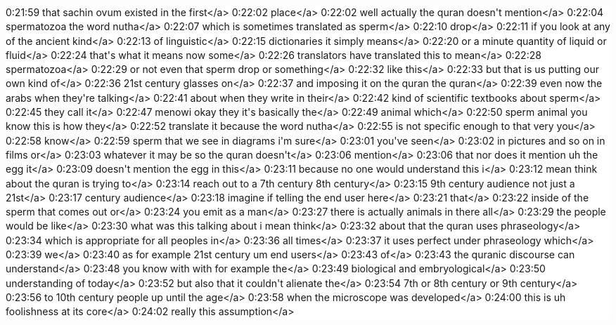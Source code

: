 <a onclick="modifyYTiframeseektime('1319)')">0:21:59 that sachin ovum existed in the first<\/a>
<a onclick="modifyYTiframeseektime('1322)')">0:22:02 place<\/a>
<a onclick="modifyYTiframeseektime('1322)')">0:22:02 well actually the quran doesn't mention<\/a>
<a onclick="modifyYTiframeseektime('1324)')">0:22:04 spermatozoa the word nutha<\/a>
<a onclick="modifyYTiframeseektime('1327)')">0:22:07 which is sometimes translated as sperm<\/a>
<a onclick="modifyYTiframeseektime('1330)')">0:22:10 drop<\/a>
<a onclick="modifyYTiframeseektime('1331)')">0:22:11 if you look at any of the ancient kind<\/a>
<a onclick="modifyYTiframeseektime('1333)')">0:22:13 of linguistic<\/a>
<a onclick="modifyYTiframeseektime('1335)')">0:22:15 dictionaries it simply means<\/a>
<a onclick="modifyYTiframeseektime('1340)')">0:22:20 or a minute quantity of liquid or fluid<\/a>
<a onclick="modifyYTiframeseektime('1344)')">0:22:24 that's what it means now some<\/a>
<a onclick="modifyYTiframeseektime('1346)')">0:22:26 translators have translated this to mean<\/a>
<a onclick="modifyYTiframeseektime('1348)')">0:22:28 spermatozoa<\/a>
<a onclick="modifyYTiframeseektime('1349)')">0:22:29 or not even that sperm drop or something<\/a>
<a onclick="modifyYTiframeseektime('1352)')">0:22:32 like this<\/a>
<a onclick="modifyYTiframeseektime('1353)')">0:22:33 but that is us putting our own kind of<\/a>
<a onclick="modifyYTiframeseektime('1356)')">0:22:36 21st century glasses on<\/a>
<a onclick="modifyYTiframeseektime('1357)')">0:22:37 and imposing it on the quran the quran<\/a>
<a onclick="modifyYTiframeseektime('1359)')">0:22:39 even now the arabs when they're talking<\/a>
<a onclick="modifyYTiframeseektime('1361)')">0:22:41 about when they write in their<\/a>
<a onclick="modifyYTiframeseektime('1362)')">0:22:42 kind of scientific textbooks about sperm<\/a>
<a onclick="modifyYTiframeseektime('1365)')">0:22:45 they call it<\/a>
<a onclick="modifyYTiframeseektime('1367)')">0:22:47 menowi okay they it's basically the<\/a>
<a onclick="modifyYTiframeseektime('1369)')">0:22:49 animal which<\/a>
<a onclick="modifyYTiframeseektime('1370)')">0:22:50 sperm animal you know this is how they<\/a>
<a onclick="modifyYTiframeseektime('1372)')">0:22:52 translate it because the word nutha<\/a>
<a onclick="modifyYTiframeseektime('1375)')">0:22:55 is not specific enough to that very you<\/a>
<a onclick="modifyYTiframeseektime('1378)')">0:22:58 know<\/a>
<a onclick="modifyYTiframeseektime('1379)')">0:22:59 sperm that we see in diagrams i'm sure<\/a>
<a onclick="modifyYTiframeseektime('1381)')">0:23:01 you've seen<\/a>
<a onclick="modifyYTiframeseektime('1382)')">0:23:02 in pictures and so on in films or<\/a>
<a onclick="modifyYTiframeseektime('1383)')">0:23:03 whatever it may be so the quran doesn't<\/a>
<a onclick="modifyYTiframeseektime('1386)')">0:23:06 mention<\/a>
<a onclick="modifyYTiframeseektime('1386)')">0:23:06 that nor does it mention uh the egg it<\/a>
<a onclick="modifyYTiframeseektime('1389)')">0:23:09 doesn't mention the egg in this<\/a>
<a onclick="modifyYTiframeseektime('1391)')">0:23:11 because no one would understand this i<\/a>
<a onclick="modifyYTiframeseektime('1392)')">0:23:12 mean think about the quran is trying to<\/a>
<a onclick="modifyYTiframeseektime('1394)')">0:23:14 reach out to a 7th century 8th century<\/a>
<a onclick="modifyYTiframeseektime('1395)')">0:23:15 9th century audience not just a 21st<\/a>
<a onclick="modifyYTiframeseektime('1397)')">0:23:17 century audience<\/a>
<a onclick="modifyYTiframeseektime('1398)')">0:23:18 imagine if telling the end user here<\/a>
<a onclick="modifyYTiframeseektime('1401)')">0:23:21 that<\/a>
<a onclick="modifyYTiframeseektime('1402)')">0:23:22 inside of the sperm that comes out or<\/a>
<a onclick="modifyYTiframeseektime('1404)')">0:23:24 you emit as a man<\/a>
<a onclick="modifyYTiframeseektime('1407)')">0:23:27 there is actually animals in there all<\/a>
<a onclick="modifyYTiframeseektime('1409)')">0:23:29 the people would be like<\/a>
<a onclick="modifyYTiframeseektime('1410)')">0:23:30 what was this talking about i mean think<\/a>
<a onclick="modifyYTiframeseektime('1412)')">0:23:32 about that the quran uses phraseology<\/a>
<a onclick="modifyYTiframeseektime('1414)')">0:23:34 which is appropriate for all peoples in<\/a>
<a onclick="modifyYTiframeseektime('1416)')">0:23:36 all times<\/a>
<a onclick="modifyYTiframeseektime('1417)')">0:23:37 it uses perfect under phraseology which<\/a>
<a onclick="modifyYTiframeseektime('1419)')">0:23:39 we<\/a>
<a onclick="modifyYTiframeseektime('1420)')">0:23:40 as for example 21st century um end users<\/a>
<a onclick="modifyYTiframeseektime('1423)')">0:23:43 of<\/a>
<a onclick="modifyYTiframeseektime('1423)')">0:23:43 the quranic discourse can understand<\/a>
<a onclick="modifyYTiframeseektime('1428)')">0:23:48 you know with with for example the<\/a>
<a onclick="modifyYTiframeseektime('1429)')">0:23:49 biological and embryological<\/a>
<a onclick="modifyYTiframeseektime('1430)')">0:23:50 understanding of today<\/a>
<a onclick="modifyYTiframeseektime('1432)')">0:23:52 but also that it couldn't alienate the<\/a>
<a onclick="modifyYTiframeseektime('1434)')">0:23:54 7th or 8th century or 9th century<\/a>
<a onclick="modifyYTiframeseektime('1436)')">0:23:56 to 10th century people up until the age<\/a>
<a onclick="modifyYTiframeseektime('1438)')">0:23:58 when the microscope was developed<\/a>
<a onclick="modifyYTiframeseektime('1440)')">0:24:00 this is uh foolishness at its core<\/a>
<a onclick="modifyYTiframeseektime('1442)')">0:24:02 really this assumption<\/a>